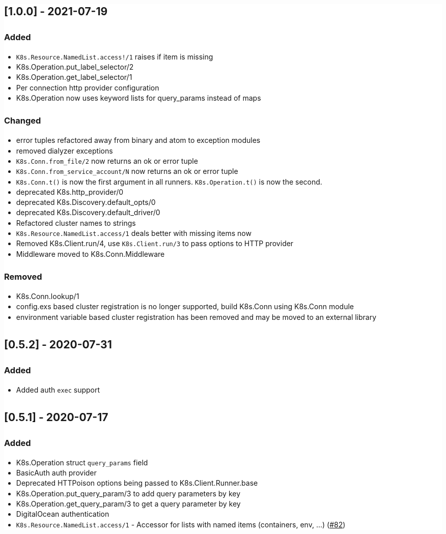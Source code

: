 ## [1.0.0] - 2021-07-19

### Added

- `K8s.Resource.NamedList.access!/1` raises if item is missing
- K8s.Operation.put_label_selector/2
- K8s.Operation.get_label_selector/1
- Per connection http provider configuration
- K8s.Operation now uses keyword lists for query_params instead of maps

### Changed

- error tuples refactored away from binary and atom to exception modules
- removed dialyzer exceptions
- `K8s.Conn.from_file/2` now returns an ok or error tuple
- `K8s.Conn.from_service_account/N` now returns an ok or error tuple
- `K8s.Conn.t()` is now the first argument in all runners. `K8s.Operation.t()` is now the second.
- deprecated K8s.http_provider/0
- deprecated K8s.Discovery.default_opts/0
- deprecated K8s.Discovery.default_driver/0
- Refactored cluster names to strings
- `K8s.Resource.NamedList.access/1` deals better with missing items now
- Removed K8s.Client.run/4, use `K8s.Client.run/3` to pass options to HTTP provider
- Middleware moved to K8s.Conn.Middleware

### Removed

- K8s.Conn.lookup/1
- config.exs based cluster registration is no longer supported, build K8s.Conn using K8s.Conn module
- environment variable based cluster registration has been removed and may be moved to an external library

## [0.5.2] - 2020-07-31

### Added

- Added auth `exec` support

## [0.5.1] - 2020-07-17

### Added

- K8s.Operation struct `query_params` field
- BasicAuth auth provider
- Deprecated HTTPoison options being passed to K8s.Client.Runner.base
- K8s.Operation.put_query_param/3 to add query parameters by key
- K8s.Operation.get_query_param/3 to get a query parameter by key
- DigitalOcean authentication
- `K8s.Resource.NamedList.access/1` - Accessor for lists with named items (containers, env, ...) ([#82](https://github.com/coryodaniel/k8s/pull/82))
